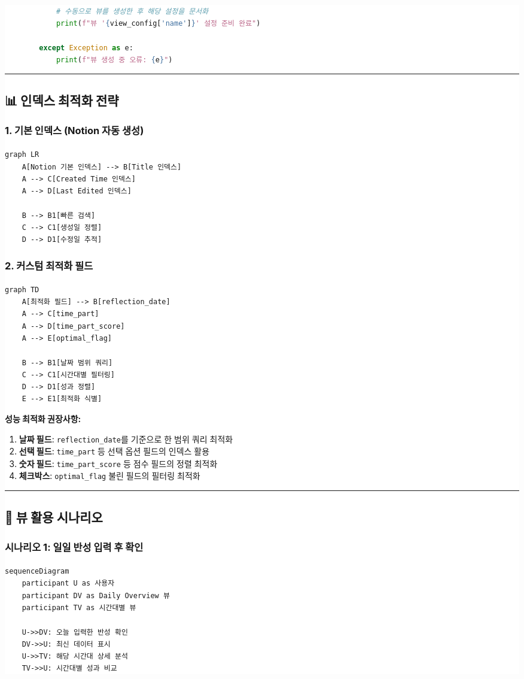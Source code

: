 ```python
            # 수동으로 뷰를 생성한 후 해당 설정을 문서화
            print(f"뷰 '{view_config['name']}' 설정 준비 완료")
            
        except Exception as e:
            print(f"뷰 생성 중 오류: {e}")
```

---

## 📊 인덱스 최적화 전략

### 1. 기본 인덱스 (Notion 자동 생성)
```mermaid
graph LR
    A[Notion 기본 인덱스] --> B[Title 인덱스]
    A --> C[Created Time 인덱스]
    A --> D[Last Edited 인덱스]
    
    B --> B1[빠른 검색]
    C --> C1[생성일 정렬]
    D --> D1[수정일 추적]
```

### 2. 커스텀 최적화 필드
```mermaid
graph TD
    A[최적화 필드] --> B[reflection_date]
    A --> C[time_part]
    A --> D[time_part_score]
    A --> E[optimal_flag]
    
    B --> B1[날짜 범위 쿼리]
    C --> C1[시간대별 필터링]
    D --> D1[성과 정렬]
    E --> E1[최적화 식별]
```

**성능 최적화 권장사항:**
1. **날짜 필드**: `reflection_date`를 기준으로 한 범위 쿼리 최적화
2. **선택 필드**: `time_part` 등 선택 옵션 필드의 인덱스 활용
3. **숫자 필드**: `time_part_score` 등 점수 필드의 정렬 최적화
4. **체크박스**: `optimal_flag` 불린 필드의 필터링 최적화

---

## 🎯 뷰 활용 시나리오

### 시나리오 1: 일일 반성 입력 후 확인
```mermaid
sequenceDiagram
    participant U as 사용자
    participant DV as Daily Overview 뷰
    participant TV as 시간대별 뷰
    
    U->>DV: 오늘 입력한 반성 확인
    DV->>U: 최신 데이터 표시
    U->>TV: 해당 시간대 상세 분석
    TV->>U: 시간대별 성과 비교
```
